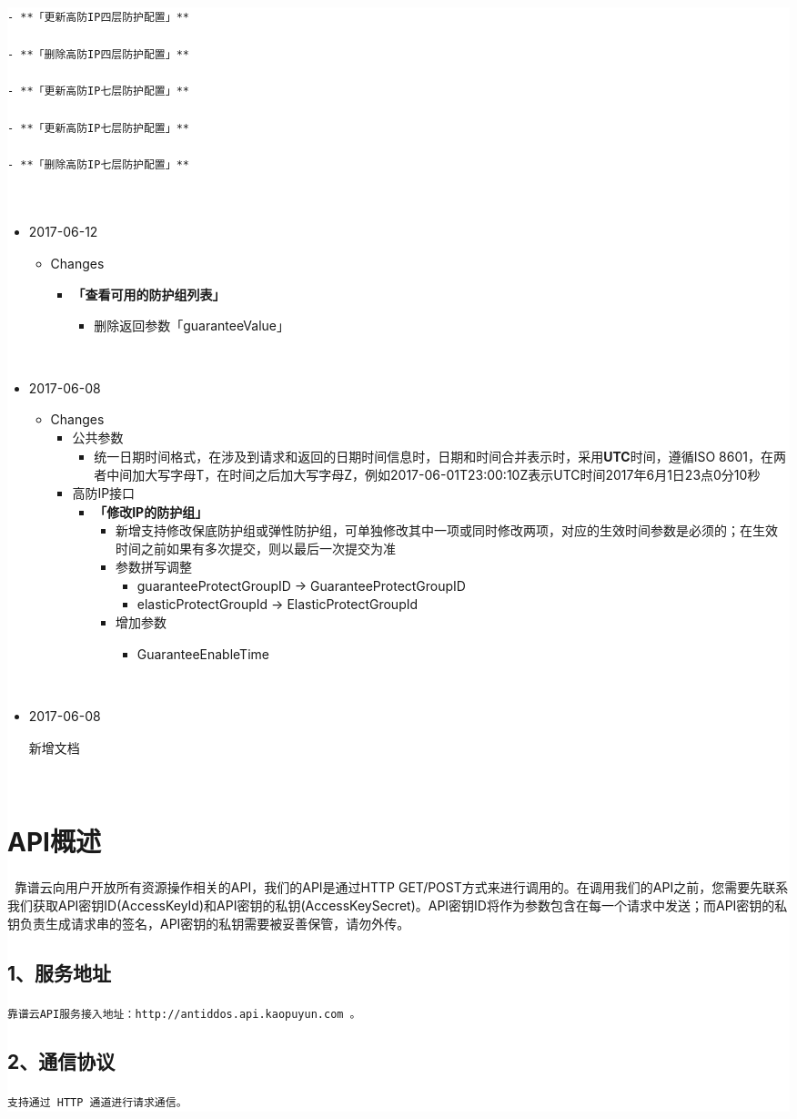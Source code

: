     - **「更新高防IP四层防护配置」**

    - **「删除高防IP四层防护配置」**

    - **「更新高防IP七层防护配置」**

    - **「更新高防IP七层防护配置」**

    - **「删除高防IP七层防护配置」**

      ​

- 2017-06-12

  - Changes

    - **「查看可用的防护组列表」**
      - 删除返回参数「guaranteeValue」

        ​

- 2017-06-08

  - Changes
    - 公共参数
      - 统一日期时间格式，在涉及到请求和返回的日期时间信息时，日期和时间合并表示时，采用**UTC**时间，遵循ISO 8601，在两者中间加大写字母T，在时间之后加大写字母Z，例如2017-06-01T23:00:10Z表示UTC时间2017年6月1日23点0分10秒
    - 高防IP接口
      - **「修改IP的防护组」**
        - 新增支持修改保底防护组或弹性防护组，可单独修改其中一项或同时修改两项，对应的生效时间参数是必须的；在生效时间之前如果有多次提交，则以最后一次提交为准
        - 参数拼写调整
          - guaranteeProtectGroupID -> GuaranteeProtectGroupID
          - elasticProtectGroupId -> ElasticProtectGroupId
        - 增加参数
          - GuaranteeEnableTime

            ​

- 2017-06-08 

  新增文档

  ​

# API概述

 	靠谱云向用户开放所有资源操作相关的API，我们的API是通过HTTP GET/POST方式来进行调用的。在调用我们的API之前，您需要先联系我们获取API密钥ID(AccessKeyId)和API密钥的私钥(AccessKeySecret)。API密钥ID将作为参数包含在每一个请求中发送；而API密钥的私钥负责生成请求串的签名，API密钥的私钥需要被妥善保管，请勿外传。

## 1、服务地址  

  	靠谱云API服务接入地址：http://antiddos.api.kaopuyun.com 。

## 2、通信协议  

  	支持通过 HTTP 通道进行请求通信。
